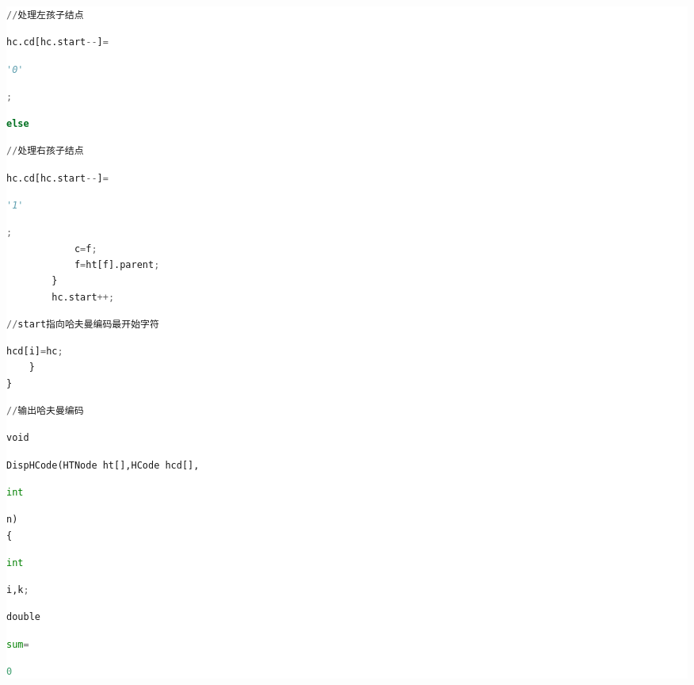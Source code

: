 ```python
```
```python
//处理左孩子结点
```
```python
hc.cd[hc.start--]=
```
```python
'0'
```
```python
;
```
```python
else
```
```python
//处理右孩子结点
```
```python
hc.cd[hc.start--]=
```
```python
'1'
```
```python
;
            c=f;
            f=ht[f].parent;
        }
        hc.start++;
```
```python
//start指向哈夫曼编码最开始字符
```
```python
hcd[i]=hc;
    }
}
```
```python
//输出哈夫曼编码
```
```python
void
```
```python
DispHCode(HTNode ht[],HCode hcd[],
```
```python
int
```
```python
n)
{
```
```python
int
```
```python
i,k;
```
```python
double
```
```python
sum=
```
```python
0
```
```python
```